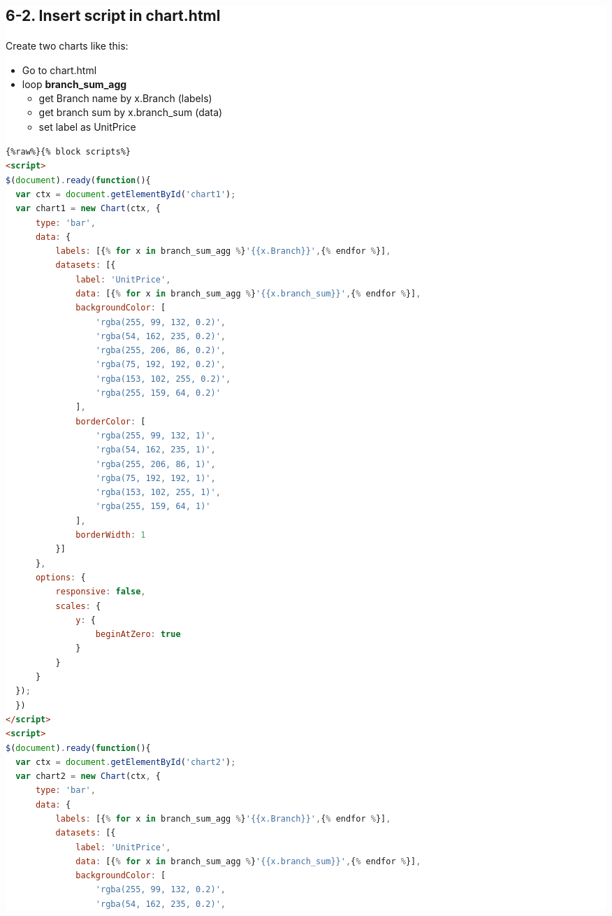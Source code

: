 ## 6-2. Insert script in chart.html
Create two charts like this:  
- Go to chart.html  
- loop **branch_sum_agg**
    - get Branch name by x.Branch (labels)
    - get branch sum by x.branch_sum (data)
    - set label as UnitPrice  

```html
{%raw%}{% block scripts%}
<script>
$(document).ready(function(){
  var ctx = document.getElementById('chart1');
  var chart1 = new Chart(ctx, {
      type: 'bar',
      data: {
          labels: [{% for x in branch_sum_agg %}'{{x.Branch}}',{% endfor %}],          
          datasets: [{
              label: 'UnitPrice',
              data: [{% for x in branch_sum_agg %}'{{x.branch_sum}}',{% endfor %}],
              backgroundColor: [
                  'rgba(255, 99, 132, 0.2)',
                  'rgba(54, 162, 235, 0.2)',
                  'rgba(255, 206, 86, 0.2)',
                  'rgba(75, 192, 192, 0.2)',
                  'rgba(153, 102, 255, 0.2)',
                  'rgba(255, 159, 64, 0.2)'
              ],
              borderColor: [
                  'rgba(255, 99, 132, 1)',
                  'rgba(54, 162, 235, 1)',
                  'rgba(255, 206, 86, 1)',
                  'rgba(75, 192, 192, 1)',
                  'rgba(153, 102, 255, 1)',
                  'rgba(255, 159, 64, 1)'
              ],
              borderWidth: 1
          }]
      },
      options: {
          responsive: false,
          scales: {
              y: {
                  beginAtZero: true
              }
          }
      }
  });
  })
</script>
<script>
$(document).ready(function(){
  var ctx = document.getElementById('chart2');
  var chart2 = new Chart(ctx, {
      type: 'bar',
      data: {
          labels: [{% for x in branch_sum_agg %}'{{x.Branch}}',{% endfor %}],
          datasets: [{
              label: 'UnitPrice',
              data: [{% for x in branch_sum_agg %}'{{x.branch_sum}}',{% endfor %}],
              backgroundColor: [
                  'rgba(255, 99, 132, 0.2)',
                  'rgba(54, 162, 235, 0.2)',
```